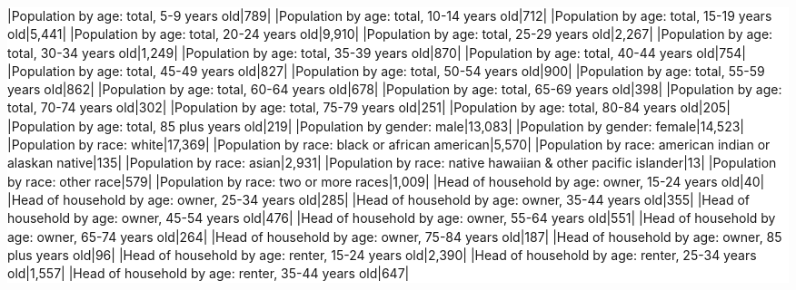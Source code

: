 |Population by age: total, 5-9 years old|789|
|Population by age: total, 10-14 years old|712|
|Population by age: total, 15-19 years old|5,441|
|Population by age: total, 20-24 years old|9,910|
|Population by age: total, 25-29 years old|2,267|
|Population by age: total, 30-34 years old|1,249|
|Population by age: total, 35-39 years old|870|
|Population by age: total, 40-44 years old|754|
|Population by age: total, 45-49 years old|827|
|Population by age: total, 50-54 years old|900|
|Population by age: total, 55-59 years old|862|
|Population by age: total, 60-64 years old|678|
|Population by age: total, 65-69 years old|398|
|Population by age: total, 70-74 years old|302|
|Population by age: total, 75-79 years old|251|
|Population by age: total, 80-84 years old|205|
|Population by age: total, 85 plus years old|219|
|Population by gender: male|13,083|
|Population by gender: female|14,523|
|Population by race: white|17,369|
|Population by race: black or african american|5,570|
|Population by race: american indian or alaskan native|135|
|Population by race: asian|2,931|
|Population by race: native hawaiian & other pacific islander|13|
|Population by race: other race|579|
|Population by race: two or more races|1,009|
|Head of household by age: owner, 15-24 years old|40|
|Head of household by age: owner, 25-34 years old|285|
|Head of household by age: owner, 35-44 years old|355|
|Head of household by age: owner, 45-54 years old|476|
|Head of household by age: owner, 55-64 years old|551|
|Head of household by age: owner, 65-74 years old|264|
|Head of household by age: owner, 75-84 years old|187|
|Head of household by age: owner, 85 plus years old|96|
|Head of household by age: renter, 15-24 years old|2,390|
|Head of household by age: renter, 25-34 years old|1,557|
|Head of household by age: renter, 35-44 years old|647|
